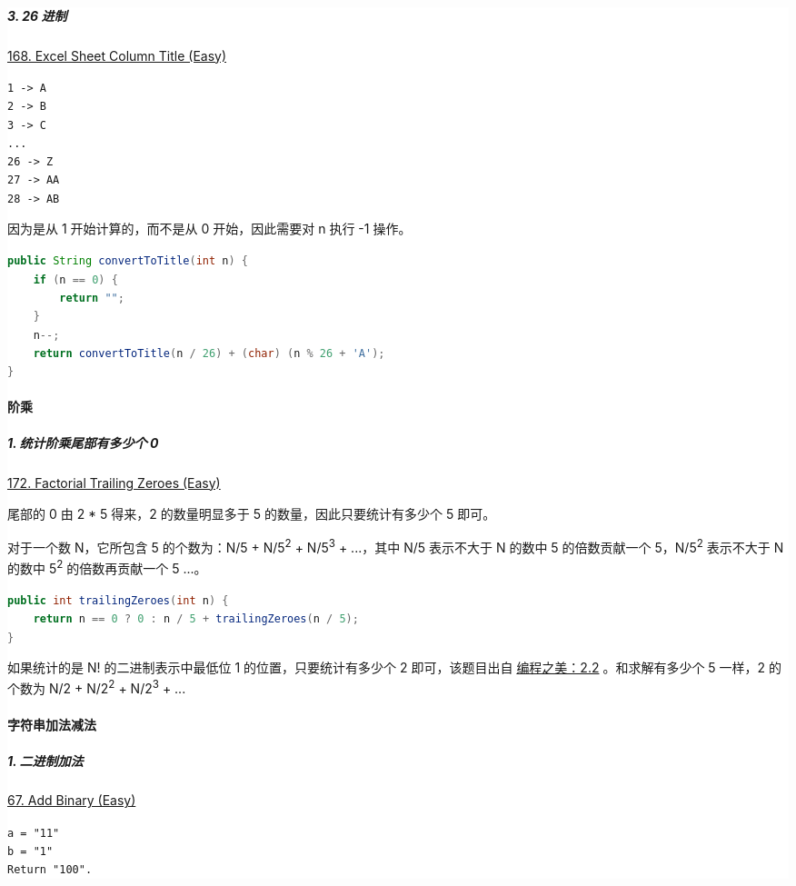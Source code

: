 ##### 3. 26 进制

[168. Excel Sheet Column Title (Easy)](https://leetcode.com/problems/excel-sheet-column-title/description/)

```html
1 -> A
2 -> B
3 -> C
...
26 -> Z
27 -> AA
28 -> AB
```

因为是从 1 开始计算的，而不是从 0 开始，因此需要对 n 执行 -1 操作。

```java
public String convertToTitle(int n) {
    if (n == 0) {
        return "";
    }
    n--;
    return convertToTitle(n / 26) + (char) (n % 26 + 'A');
}
```

#### 阶乘

##### 1. 统计阶乘尾部有多少个 0

[172. Factorial Trailing Zeroes (Easy)](https://leetcode.com/problems/factorial-trailing-zeroes/description/)

尾部的 0 由 2 * 5 得来，2 的数量明显多于 5 的数量，因此只要统计有多少个 5 即可。

对于一个数 N，它所包含 5 的个数为：N/5 + N/5<sup>2</sup> + N/5<sup>3</sup> + ...，其中 N/5 表示不大于 N 的数中 5 的倍数贡献一个 5，N/5<sup>2</sup> 表示不大于 N 的数中 5<sup>2</sup> 的倍数再贡献一个 5 ...。

```java
public int trailingZeroes(int n) {
    return n == 0 ? 0 : n / 5 + trailingZeroes(n / 5);
}
```

如果统计的是 N! 的二进制表示中最低位 1 的位置，只要统计有多少个 2 即可，该题目出自 [编程之美：2.2](#) 。和求解有多少个 5 一样，2 的个数为 N/2 + N/2<sup>2</sup> + N/2<sup>3</sup> + ...

#### 字符串加法减法

##### 1. 二进制加法

[67. Add Binary (Easy)](https://leetcode.com/problems/add-binary/description/)

```html
a = "11"
b = "1"
Return "100".
```
